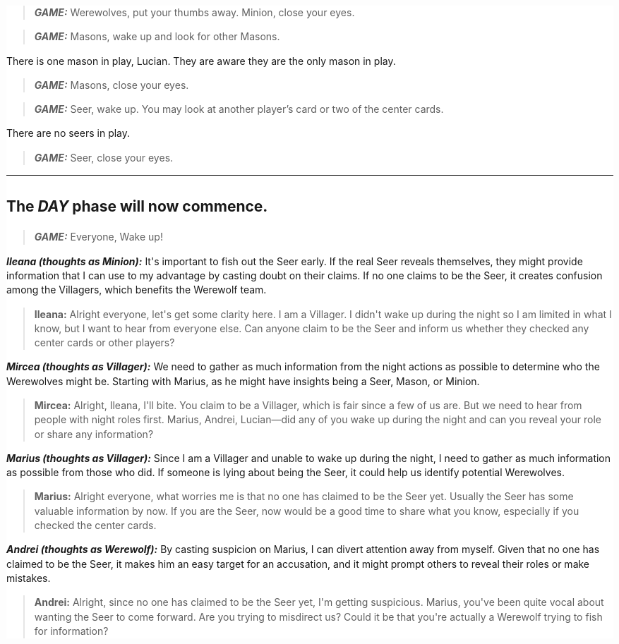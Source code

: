 
>***GAME:*** Werewolves, put your thumbs away. Minion, close your eyes.


>***GAME:*** Masons, wake up and look for other Masons.


There is one mason in play, Lucian. They are aware they are the only mason in play.


>***GAME:*** Masons, close your eyes.


>***GAME:*** Seer, wake up. You may look at another player’s card or two of the center cards.


There are no seers in play.


>***GAME:*** Seer, close your eyes.


---

## The ***DAY*** phase will now commence.


>***GAME:*** Everyone, Wake up!


***Ileana (thoughts as Minion):*** It's important to fish out the Seer early. If the real Seer reveals themselves, they might provide information that I can use to my advantage by casting doubt on their claims. If no one claims to be the Seer, it creates confusion among the Villagers, which benefits the Werewolf team.
> **Ileana:** Alright everyone, let's get some clarity here. I am a Villager. I didn't wake up during the night so I am limited in what I know, but I want to hear from everyone else. Can anyone claim to be the Seer and inform us whether they checked any center cards or other players?


***Mircea (thoughts as Villager):*** We need to gather as much information from the night actions as possible to determine who the Werewolves might be. Starting with Marius, as he might have insights being a Seer, Mason, or Minion.
> **Mircea:** Alright, Ileana, I'll bite. You claim to be a Villager, which is fair since a few of us are. But we need to hear from people with night roles first. Marius, Andrei, Lucian—did any of you wake up during the night and can you reveal your role or share any information?


***Marius (thoughts as Villager):*** Since I am a Villager and unable to wake up during the night, I need to gather as much information as possible from those who did. If someone is lying about being the Seer, it could help us identify potential Werewolves.
> **Marius:** Alright everyone, what worries me is that no one has claimed to be the Seer yet. Usually the Seer has some valuable information by now. If you are the Seer, now would be a good time to share what you know, especially if you checked the center cards.


***Andrei (thoughts as Werewolf):*** By casting suspicion on Marius, I can divert attention away from myself. Given that no one has claimed to be the Seer, it makes him an easy target for an accusation, and it might prompt others to reveal their roles or make mistakes.
> **Andrei:** Alright, since no one has claimed to be the Seer yet, I'm getting suspicious. Marius, you've been quite vocal about wanting the Seer to come forward. Are you trying to misdirect us? Could it be that you're actually a Werewolf trying to fish for information?
